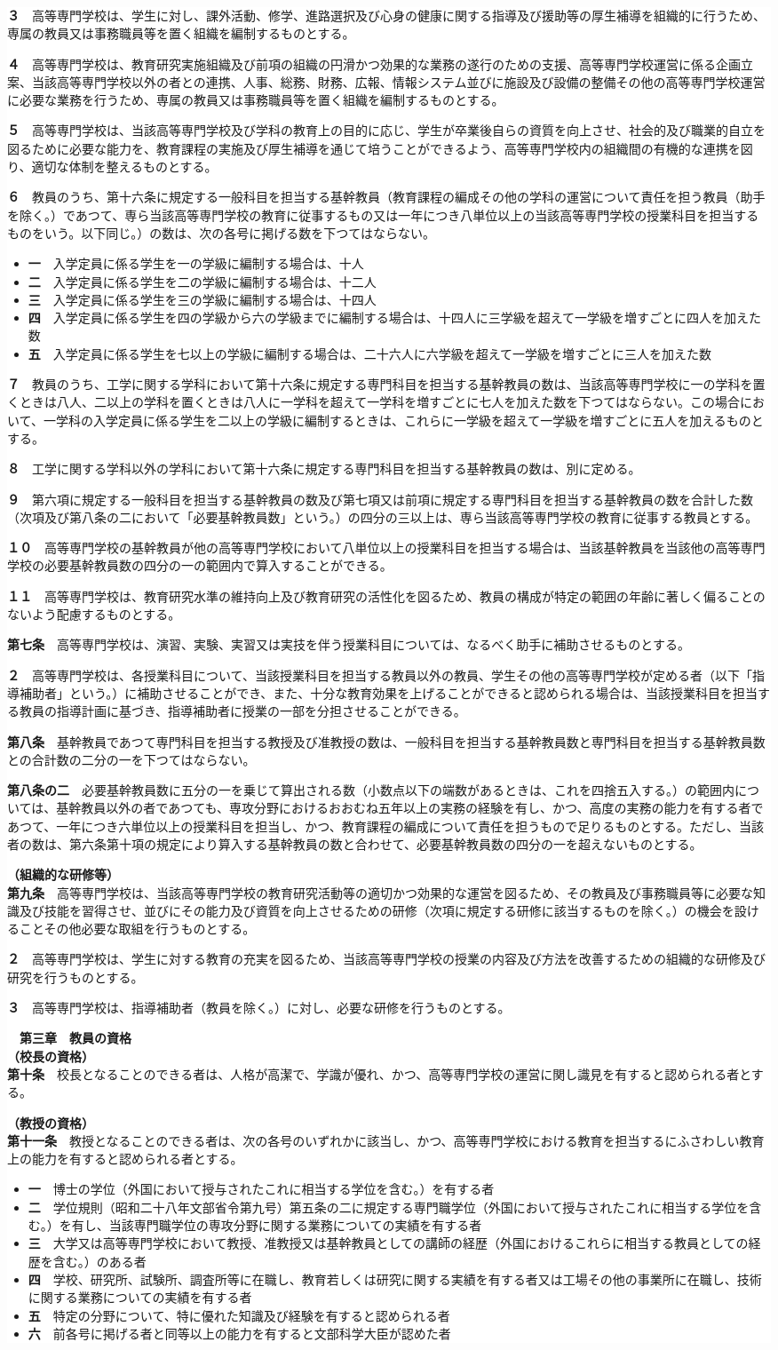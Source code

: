 **３**　高等専門学校は、学生に対し、課外活動、修学、進路選択及び心身の健康に関する指導及び援助等の厚生補導を組織的に行うため、専属の教員又は事務職員等を置く組織を編制するものとする。  
  
**４**　高等専門学校は、教育研究実施組織及び前項の組織の円滑かつ効果的な業務の遂行のための支援、高等専門学校運営に係る企画立案、当該高等専門学校以外の者との連携、人事、総務、財務、広報、情報システム並びに施設及び設備の整備その他の高等専門学校運営に必要な業務を行うため、専属の教員又は事務職員等を置く組織を編制するものとする。  
  
**５**　高等専門学校は、当該高等専門学校及び学科の教育上の目的に応じ、学生が卒業後自らの資質を向上させ、社会的及び職業的自立を図るために必要な能力を、教育課程の実施及び厚生補導を通じて培うことができるよう、高等専門学校内の組織間の有機的な連携を図り、適切な体制を整えるものとする。  
  
**６**　教員のうち、第十六条に規定する一般科目を担当する基幹教員（教育課程の編成その他の学科の運営について責任を担う教員（助手を除く。）であつて、専ら当該高等専門学校の教育に従事するもの又は一年につき八単位以上の当該高等専門学校の授業科目を担当するものをいう。以下同じ。）の数は、次の各号に掲げる数を下つてはならない。  
* **一**　入学定員に係る学生を一の学級に編制する場合は、十人  
* **二**　入学定員に係る学生を二の学級に編制する場合は、十二人  
* **三**　入学定員に係る学生を三の学級に編制する場合は、十四人  
* **四**　入学定員に係る学生を四の学級から六の学級までに編制する場合は、十四人に三学級を超えて一学級を増すごとに四人を加えた数  
* **五**　入学定員に係る学生を七以上の学級に編制する場合は、二十六人に六学級を超えて一学級を増すごとに三人を加えた数  
  
**７**　教員のうち、工学に関する学科において第十六条に規定する専門科目を担当する基幹教員の数は、当該高等専門学校に一の学科を置くときは八人、二以上の学科を置くときは八人に一学科を超えて一学科を増すごとに七人を加えた数を下つてはならない。この場合において、一学科の入学定員に係る学生を二以上の学級に編制するときは、これらに一学級を超えて一学級を増すごとに五人を加えるものとする。  
  
**８**　工学に関する学科以外の学科において第十六条に規定する専門科目を担当する基幹教員の数は、別に定める。  
  
**９**　第六項に規定する一般科目を担当する基幹教員の数及び第七項又は前項に規定する専門科目を担当する基幹教員の数を合計した数（次項及び第八条の二において「必要基幹教員数」という。）の四分の三以上は、専ら当該高等専門学校の教育に従事する教員とする。  
  
**１０**　高等専門学校の基幹教員が他の高等専門学校において八単位以上の授業科目を担当する場合は、当該基幹教員を当該他の高等専門学校の必要基幹教員数の四分の一の範囲内で算入することができる。  
  
**１１**　高等専門学校は、教育研究水準の維持向上及び教育研究の活性化を図るため、教員の構成が特定の範囲の年齢に著しく偏ることのないよう配慮するものとする。  
  
**第七条**　高等専門学校は、演習、実験、実習又は実技を伴う授業科目については、なるべく助手に補助させるものとする。  
  
**２**　高等専門学校は、各授業科目について、当該授業科目を担当する教員以外の教員、学生その他の高等専門学校が定める者（以下「指導補助者」という。）に補助させることができ、また、十分な教育効果を上げることができると認められる場合は、当該授業科目を担当する教員の指導計画に基づき、指導補助者に授業の一部を分担させることができる。  
  
**第八条**　基幹教員であつて専門科目を担当する教授及び准教授の数は、一般科目を担当する基幹教員数と専門科目を担当する基幹教員数との合計数の二分の一を下つてはならない。  
  
**第八条の二**　必要基幹教員数に五分の一を乗じて算出される数（小数点以下の端数があるときは、これを四捨五入する。）の範囲内については、基幹教員以外の者であつても、専攻分野におけるおおむね五年以上の実務の経験を有し、かつ、高度の実務の能力を有する者であつて、一年につき六単位以上の授業科目を担当し、かつ、教育課程の編成について責任を担うもので足りるものとする。ただし、当該者の数は、第六条第十項の規定により算入する基幹教員の数と合わせて、必要基幹教員数の四分の一を超えないものとする。  
  
**（組織的な研修等）**  
**第九条**　高等専門学校は、当該高等専門学校の教育研究活動等の適切かつ効果的な運営を図るため、その教員及び事務職員等に必要な知識及び技能を習得させ、並びにその能力及び資質を向上させるための研修（次項に規定する研修に該当するものを除く。）の機会を設けることその他必要な取組を行うものとする。  
  
**２**　高等専門学校は、学生に対する教育の充実を図るため、当該高等専門学校の授業の内容及び方法を改善するための組織的な研修及び研究を行うものとする。  
  
**３**　高等専門学校は、指導補助者（教員を除く。）に対し、必要な研修を行うものとする。  
  
&emsp;**第三章　教員の資格**  
**（校長の資格）**  
**第十条**　校長となることのできる者は、人格が高潔で、学識が優れ、かつ、高等専門学校の運営に関し識見を有すると認められる者とする。  
  
**（教授の資格）**  
**第十一条**　教授となることのできる者は、次の各号のいずれかに該当し、かつ、高等専門学校における教育を担当するにふさわしい教育上の能力を有すると認められる者とする。  
* **一**　博士の学位（外国において授与されたこれに相当する学位を含む。）を有する者  
* **二**　学位規則（昭和二十八年文部省令第九号）第五条の二に規定する専門職学位（外国において授与されたこれに相当する学位を含む。）を有し、当該専門職学位の専攻分野に関する業務についての実績を有する者  
* **三**　大学又は高等専門学校において教授、准教授又は基幹教員としての講師の経歴（外国におけるこれらに相当する教員としての経歴を含む。）のある者  
* **四**　学校、研究所、試験所、調査所等に在職し、教育若しくは研究に関する実績を有する者又は工場その他の事業所に在職し、技術に関する業務についての実績を有する者  
* **五**　特定の分野について、特に優れた知識及び経験を有すると認められる者  
* **六**　前各号に掲げる者と同等以上の能力を有すると文部科学大臣が認めた者  
  